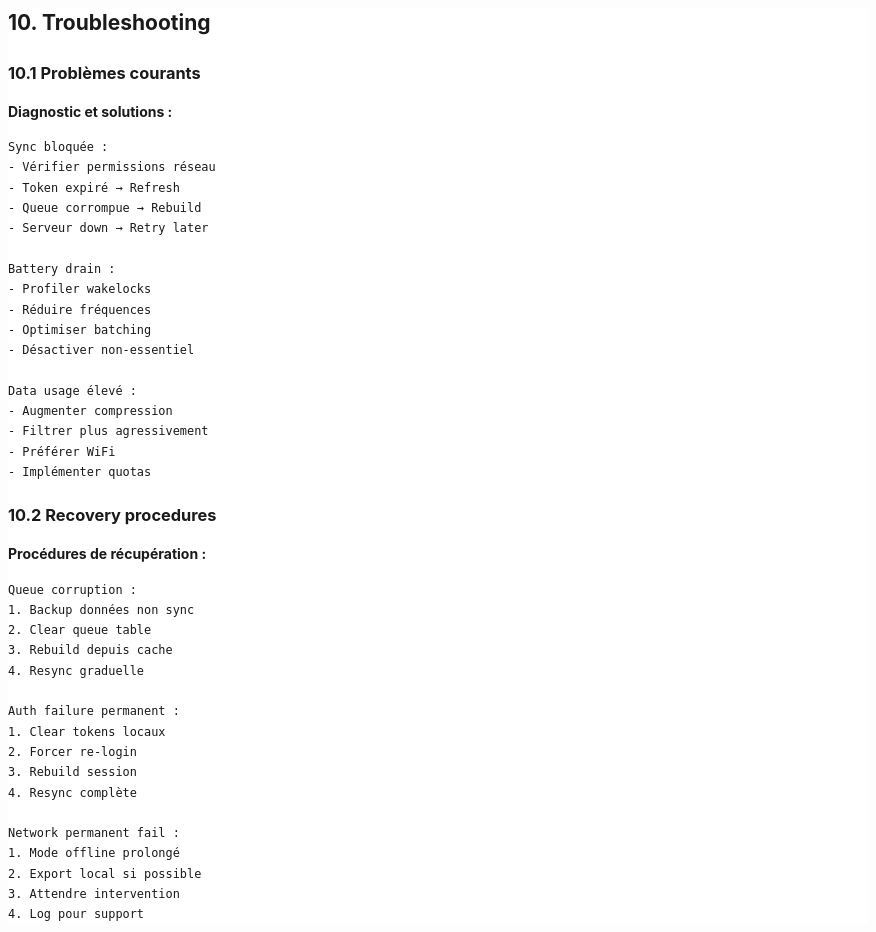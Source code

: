 ## 10. Troubleshooting

### 10.1 Problèmes courants

**Diagnostic et solutions :**
```
Sync bloquée :
- Vérifier permissions réseau
- Token expiré → Refresh
- Queue corrompue → Rebuild
- Serveur down → Retry later

Battery drain :
- Profiler wakelocks
- Réduire fréquences
- Optimiser batching
- Désactiver non-essentiel

Data usage élevé :
- Augmenter compression
- Filtrer plus agressivement
- Préférer WiFi
- Implémenter quotas
```

### 10.2 Recovery procedures

**Procédures de récupération :**
```
Queue corruption :
1. Backup données non sync
2. Clear queue table
3. Rebuild depuis cache
4. Resync graduelle

Auth failure permanent :
1. Clear tokens locaux
2. Forcer re-login
3. Rebuild session
4. Resync complète

Network permanent fail :
1. Mode offline prolongé
2. Export local si possible
3. Attendre intervention
4. Log pour support
```
